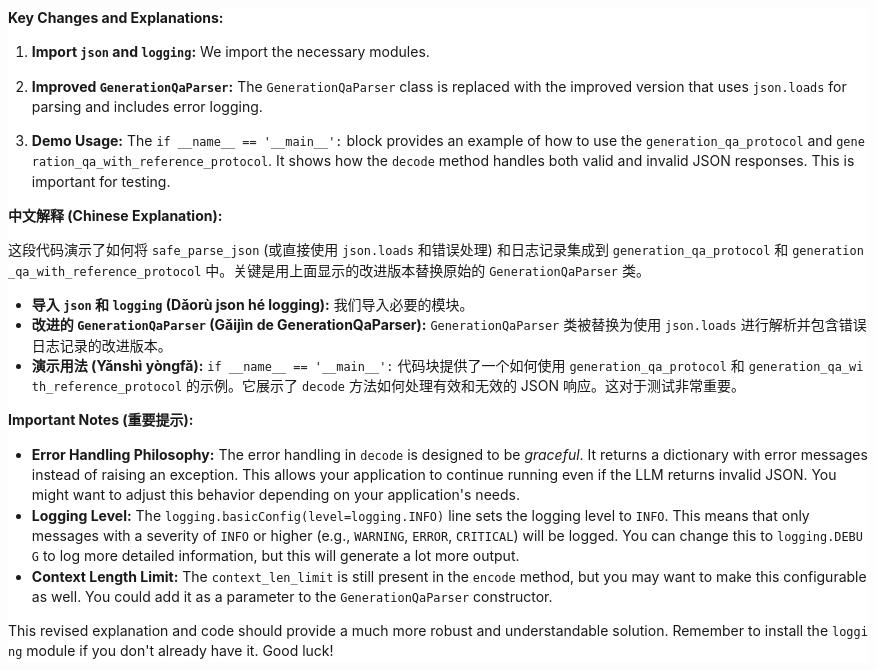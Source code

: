 **Key Changes and Explanations:**

1.  **Import `json` and `logging`:** We import the necessary modules.

2.  **Improved `GenerationQaParser`:** The `GenerationQaParser` class is replaced with the improved version that uses `json.loads` for parsing and includes error logging.

3.  **Demo Usage:** The `if __name__ == '__main__':` block provides an example of how to use the `generation_qa_protocol` and `generation_qa_with_reference_protocol`.  It shows how the `decode` method handles both valid and invalid JSON responses.  This is important for testing.

**中文解释 (Chinese Explanation):**

这段代码演示了如何将 `safe_parse_json` (或直接使用 `json.loads` 和错误处理) 和日志记录集成到 `generation_qa_protocol` 和 `generation_qa_with_reference_protocol` 中。关键是用上面显示的改进版本替换原始的 `GenerationQaParser` 类。

*   **导入 `json` 和 `logging` (Dǎorù json hé logging):** 我们导入必要的模块。
*   **改进的 `GenerationQaParser` (Gǎijìn de GenerationQaParser):** `GenerationQaParser` 类被替换为使用 `json.loads` 进行解析并包含错误日志记录的改进版本。
*   **演示用法 (Yǎnshì yòngfǎ):** `if __name__ == '__main__':` 代码块提供了一个如何使用 `generation_qa_protocol` 和 `generation_qa_with_reference_protocol` 的示例。它展示了 `decode` 方法如何处理有效和无效的 JSON 响应。这对于测试非常重要。

**Important Notes (重要提示):**

*   **Error Handling Philosophy:** The error handling in `decode` is designed to be *graceful*.  It returns a dictionary with error messages instead of raising an exception.  This allows your application to continue running even if the LLM returns invalid JSON.  You might want to adjust this behavior depending on your application's needs.
*   **Logging Level:**  The `logging.basicConfig(level=logging.INFO)` line sets the logging level to `INFO`.  This means that only messages with a severity of `INFO` or higher (e.g., `WARNING`, `ERROR`, `CRITICAL`) will be logged.  You can change this to `logging.DEBUG` to log more detailed information, but this will generate a lot more output.
*   **Context Length Limit:** The `context_len_limit` is still present in the `encode` method, but you may want to make this configurable as well.  You could add it as a parameter to the `GenerationQaParser` constructor.

This revised explanation and code should provide a much more robust and understandable solution.  Remember to install the `logging` module if you don't already have it.  Good luck!
